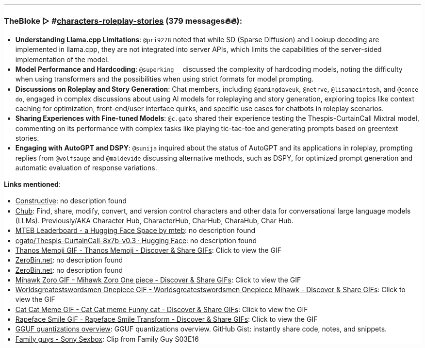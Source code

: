   

---


### TheBloke ▷ #[characters-roleplay-stories](https://discord.com/channels/1111983596572520458/1112690728531918948/1213410060785684571) (379 messages🔥🔥): 

- **Understanding Llama.cpp Limitations**: `@pri9278` noted that while SD (Sparse Diffusion) and Lookup decoding are implemented in llama.cpp, they are not integrated into server APIs, which limits the capabilities of the server-sided implementation of the model.
- **Model Performance and Hardcoding**: `@superking__` discussed the complexity of hardcoding models, noting the difficulty when using transformers and the possibilities when using strict formats for model prompting.
- **Discussions on Roleplay and Story Generation**: Chat members, including `@gamingdaveuk`, `@netrve`, `@lisamacintosh`, and `@concedo`, engaged in complex discussions about using AI models for roleplaying and story generation, exploring topics like context caching for optimization, front-end/user interface quirks, and specific use cases for chatbots in roleplay scenarios.
- **Sharing Experiences with Fine-tuned Models**: `@c.gato` shared their experience testing the Thespis-CurtainCall Mixtral model, commenting on its performance with complex tasks like playing tic-tac-toe and generating prompts based on greentext stories.
- **Engaging with AutoGPT and DSPY**: `@sunija` inquired about the status of AutoGPT and its applications in roleplay, prompting replies from `@wolfsauge` and `@maldevide` discussing alternative methods, such as DSPY, for optimized prompt generation and automatic evaluation of response variations.

**Links mentioned**:

- [Constructive](https://xkcd.com/810/): no description found
- [Chub](https://chub.ai/characters/illuminaryidiot/vixens-of-the-orient-express-freeplay-a39e7fe1>): Find, share, modify, convert, and version control characters and other data for conversational large language models (LLMs). Previously/AKA Character Hub, CharacterHub, CharHub, CharaHub, Char Hub.
- [MTEB Leaderboard - a Hugging Face Space by mteb](https://huggingface.co/spaces/mteb/leaderboard): no description found
- [cgato/Thespis-CurtainCall-8x7b-v0.3 · Hugging Face](https://huggingface.co/cgato/Thespis-CurtainCall-8x7b-v0.3): no description found
- [Thanos Memoji GIF - Thanos Memoji - Discover &amp; Share GIFs](https://tenor.com/view/thanos-memoji-gif-23490017): Click to view the GIF
- [ZeroBin.net](https://zerobin.net/?946f95701988d7a9#qkUcZ1pb/9O5nK4Zal): no description found
- [ZeroBin.net](https://zerobin.net/?946f95701988d7a9#qkUcZ1pb/9O5nK4ZalZTRztZwuZnU3hwBu9cK3hgLVo=): no description found
- [Mihawk Zoro GIF - Mihawk Zoro One piece - Discover &amp; Share GIFs](https://tenor.com/view/mihawk-zoro-one-piece-gif-15330479296855641524): Click to view the GIF
- [Worldsgreatestswordsmen Onepiece GIF - Worldsgreatestswordsmen Onepiece Mihawk - Discover &amp; Share GIFs](https://tenor.com/view/worldsgreatestswordsmen-onepiece-mihawk-anime-one-gif-25849503): Click to view the GIF
- [Cat Cat Meme GIF - Cat Cat meme Funny cat - Discover &amp; Share GIFs](https://tenor.com/view/cat-cat-meme-funny-cat-cat-eating-cat-eating-chips-gif-10455465908695706650): Click to view the GIF
- [Rapeface Smile GIF - Rapeface Smile Transform - Discover &amp; Share GIFs](https://tenor.com/view/rapeface-smile-transform-gif-12599812): Click to view the GIF
- [GGUF quantizations overview](https://gist.github.com/Artefact2/b5f810600771265fc1e39442288e8ec9): GGUF quantizations overview. GitHub Gist: instantly share code, notes, and snippets.
- [Family guys - Sony Sexbox](https://youtu.be/7ciVKIm7bcg?si=2Tu1DYbRtuRhkgXT): Clip from Family Guy S03E16
